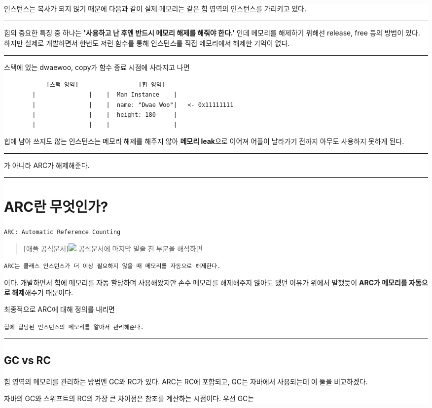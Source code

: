 인스턴스는 복사가 되지 않기 때문에 다음과 같이 실제 메모리는 같은 힙 영역의 인스턴스를 가리키고 있다.

---

힙의 중요한 특징 중 하나는 **'사용하고 난 후엔 반드시 메모리 해제를 해줘야 한다.'** 인데 메모리를 해제하기 위해선 release, free 등의 방법이 있다.
하지만 실제로 개발하면서 한번도 저런 함수를 통해 인스턴스를 직접 메모리에서 해제한 기억이 없다.

---

스택에 있는 dwaewoo, copy가 함수 종료 시점에 사라지고 나면

```
			[스택 영역] 				[힙 영역]
		|				|	 |	Man Instance	|
		|				| 	 |	name: "Dwae Woo"|	<- 0x11111111
        |               |	 |	height: 180		|
		|				|	 |					|
```

힙에 남아 쓰지도 않는 인스턴스는 메모리 해제를 해주지 않아 **메모리 leak**으로 이어져 어플이 날라가기 전까지 아무도 사용하지 못하게 된다.

---

가 아니라 ARC가 해제해준다.

---

# ARC란 무엇인가?

```
ARC: Automatic Reference Counting
```

> [애플 공식문서]![](https://velog.velcdn.com/images/blooper20/post/47eeeae0-8ba5-4026-b997-bf22fe9f2b38/image.png)
> 공식문서에 마지막 밑줄 친 부분을 해석하면

```
ARC는 클래스 인스턴스가 더 이상 필요하지 않을 때 메모리를 자동으로 해제한다.
```

이다.
개발하면서 힙에 메모리를 자동 할당하며 사용해왔지만 손수 메모리를 해제해주지 않아도 됐던 이유가 위에서 말했듯이 **ARC가 메모리를 자동으로 해제**해주기 때문이다.

최종적으로 ARC에 대해 정의를 내리면

```
힙에 할당된 인스턴스의 메모리를 알아서 관리해준다.
```

---

## GC vs RC

힙 영역의 메모리를 관리하는 방법엔 GC와 RC가 있다.
ARC는 RC에 포함되고, GC는 자바에서 사용되는데 이 둘을 비교하겠다.

자바의 GC와 스위프트의 RC의 가장 큰 차이점은 참조를 계산하는 시점이다.
우선 GC는
